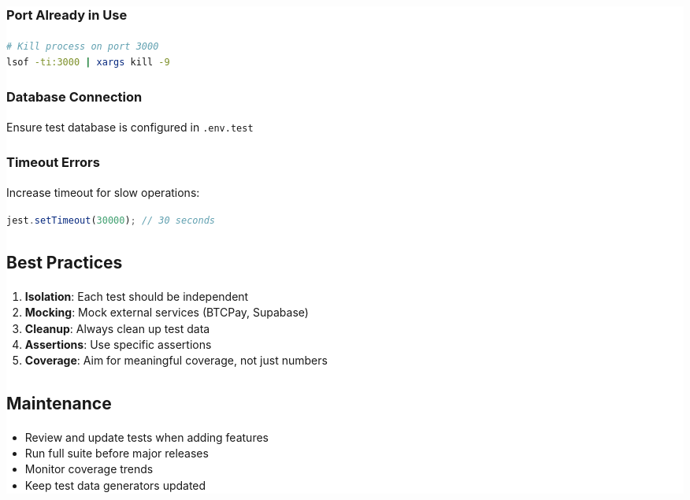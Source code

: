 ### Port Already in Use
```bash
# Kill process on port 3000
lsof -ti:3000 | xargs kill -9
```

### Database Connection
Ensure test database is configured in `.env.test`

### Timeout Errors
Increase timeout for slow operations:
```javascript
jest.setTimeout(30000); // 30 seconds
```

## Best Practices

1. **Isolation**: Each test should be independent
2. **Mocking**: Mock external services (BTCPay, Supabase)
3. **Cleanup**: Always clean up test data
4. **Assertions**: Use specific assertions
5. **Coverage**: Aim for meaningful coverage, not just numbers

## Maintenance

- Review and update tests when adding features
- Run full suite before major releases
- Monitor coverage trends
- Keep test data generators updated